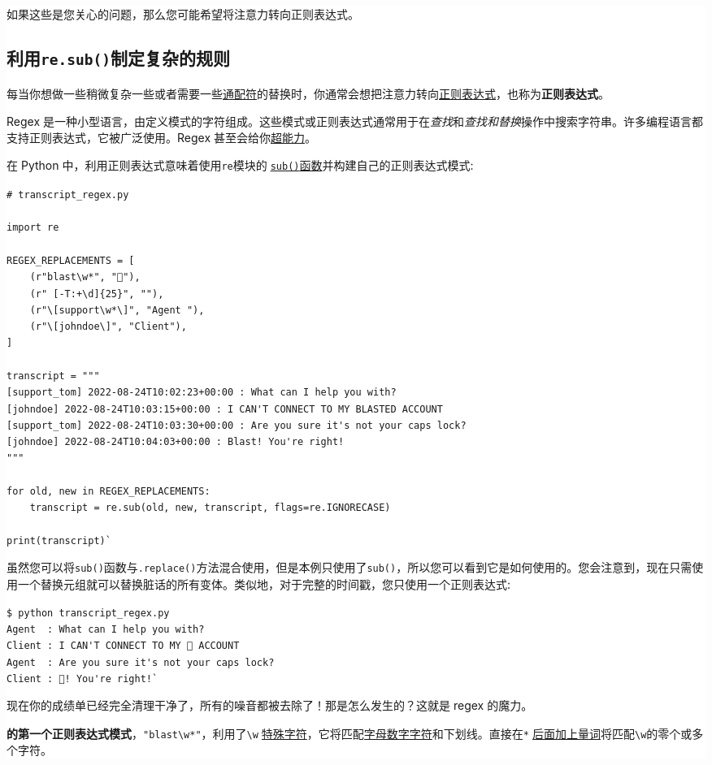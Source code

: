 如果这些是您关心的问题，那么您可能希望将注意力转向正则表达式。

## 利用`re.sub()`制定复杂的规则

每当你想做一些稍微复杂一些或者需要一些[通配符](https://en.wikipedia.org/wiki/Wildcard_character)的替换时，你通常会想把注意力转向[正则表达式](https://realpython.com/regex-python/)，也称为**正则表达式**。

Regex 是一种小型语言，由定义模式的字符组成。这些模式或正则表达式通常用于在*查找*和*查找和替换*操作中搜索字符串。许多编程语言都支持正则表达式，它被广泛使用。Regex 甚至会给你[超能力](https://xkcd.com/208/)。

在 Python 中，利用正则表达式意味着使用`re`模块的 [`sub()`函数](https://docs.python.org/3/library/re.html#re.sub)并构建自己的正则表达式模式:

```
# transcript_regex.py

import re

REGEX_REPLACEMENTS = [
    (r"blast\w*", "😤"),
    (r" [-T:+\d]{25}", ""),
    (r"\[support\w*\]", "Agent "),
    (r"\[johndoe\]", "Client"),
]

transcript = """
[support_tom] 2022-08-24T10:02:23+00:00 : What can I help you with?
[johndoe] 2022-08-24T10:03:15+00:00 : I CAN'T CONNECT TO MY BLASTED ACCOUNT
[support_tom] 2022-08-24T10:03:30+00:00 : Are you sure it's not your caps lock?
[johndoe] 2022-08-24T10:04:03+00:00 : Blast! You're right!
"""

for old, new in REGEX_REPLACEMENTS:
    transcript = re.sub(old, new, transcript, flags=re.IGNORECASE)

print(transcript)` 
```

虽然您可以将`sub()`函数与`.replace()`方法混合使用，但是本例只使用了`sub()`，所以您可以看到它是如何使用的。您会注意到，现在只需使用一个替换元组就可以替换脏话的所有变体。类似地，对于完整的时间戳，您只使用一个正则表达式:

```
$ python transcript_regex.py
Agent  : What can I help you with?
Client : I CAN'T CONNECT TO MY 😤 ACCOUNT
Agent  : Are you sure it's not your caps lock?
Client : 😤! You're right!` 
```

现在你的成绩单已经完全清理干净了，所有的噪音都被去除了！那是怎么发生的？这就是 regex 的魔力。

**的第一个正则表达式模式**，`"blast\w*"`，利用了`\w` [特殊字符](https://www.regular-expressions.info/characters.html)，它将匹配[字母数字字符](https://en.wikipedia.org/wiki/Alphanumericals)和下划线。直接在`*` [后面加上量词](https://www.regular-expressions.info/refrepeat.html)将匹配`\w`的零个或多个字符。
